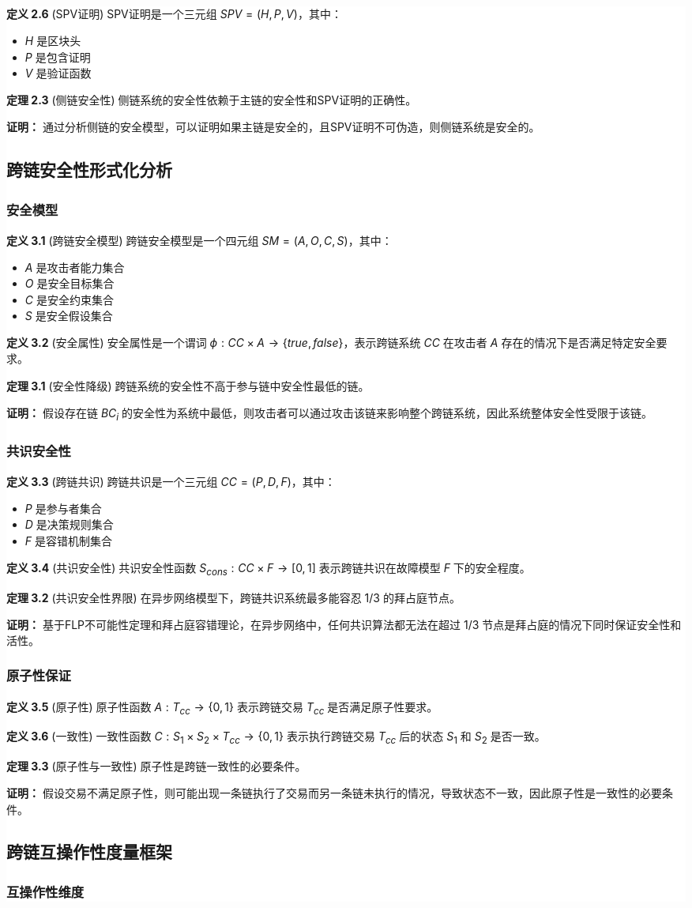 **定义 2.6** (SPV证明) SPV证明是一个三元组 $SPV = (H, P, V)$，其中：

- $H$ 是区块头
- $P$ 是包含证明
- $V$ 是验证函数

**定理 2.3** (侧链安全性) 侧链系统的安全性依赖于主链的安全性和SPV证明的正确性。

**证明：** 通过分析侧链的安全模型，可以证明如果主链是安全的，且SPV证明不可伪造，则侧链系统是安全的。

## 跨链安全性形式化分析

### 安全模型

**定义 3.1** (跨链安全模型) 跨链安全模型是一个四元组 $SM = (A, O, C, S)$，其中：

- $A$ 是攻击者能力集合
- $O$ 是安全目标集合
- $C$ 是安全约束集合
- $S$ 是安全假设集合

**定义 3.2** (安全属性) 安全属性是一个谓词 $\phi: CC \times A \rightarrow \{true, false\}$，表示跨链系统 $CC$ 在攻击者 $A$ 存在的情况下是否满足特定安全要求。

**定理 3.1** (安全性降级) 跨链系统的安全性不高于参与链中安全性最低的链。

**证明：** 假设存在链 $BC_i$ 的安全性为系统中最低，则攻击者可以通过攻击该链来影响整个跨链系统，因此系统整体安全性受限于该链。

### 共识安全性

**定义 3.3** (跨链共识) 跨链共识是一个三元组 $CC = (P, D, F)$，其中：

- $P$ 是参与者集合
- $D$ 是决策规则集合
- $F$ 是容错机制集合

**定义 3.4** (共识安全性) 共识安全性函数 $S_{cons}: CC \times F \rightarrow [0,1]$ 表示跨链共识在故障模型 $F$ 下的安全程度。

**定理 3.2** (共识安全性界限) 在异步网络模型下，跨链共识系统最多能容忍 $1/3$ 的拜占庭节点。

**证明：** 基于FLP不可能性定理和拜占庭容错理论，在异步网络中，任何共识算法都无法在超过 $1/3$ 节点是拜占庭的情况下同时保证安全性和活性。

### 原子性保证

**定义 3.5** (原子性) 原子性函数 $A: T_{cc} \rightarrow \{0,1\}$ 表示跨链交易 $T_{cc}$ 是否满足原子性要求。

**定义 3.6** (一致性) 一致性函数 $C: S_1 \times S_2 \times T_{cc} \rightarrow \{0,1\}$ 表示执行跨链交易 $T_{cc}$ 后的状态 $S_1$ 和 $S_2$ 是否一致。

**定理 3.3** (原子性与一致性) 原子性是跨链一致性的必要条件。

**证明：** 假设交易不满足原子性，则可能出现一条链执行了交易而另一条链未执行的情况，导致状态不一致，因此原子性是一致性的必要条件。

## 跨链互操作性度量框架

### 互操作性维度
